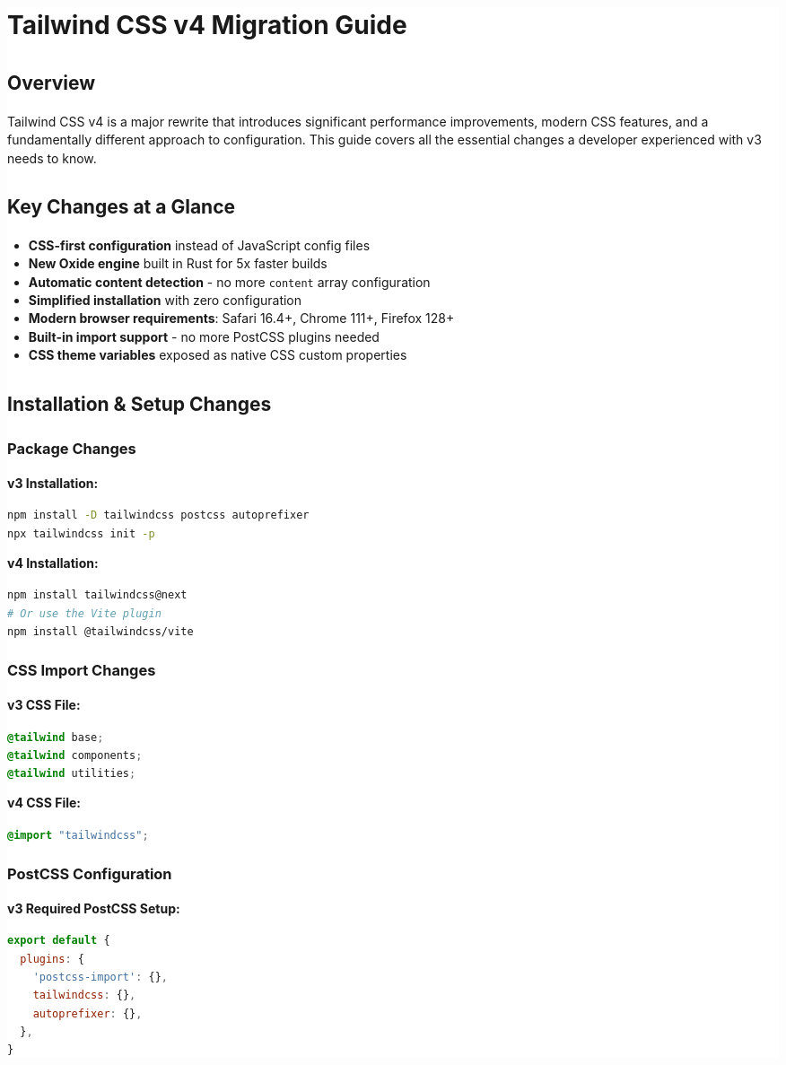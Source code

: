 # Tailwind CSS v4 Migration Guide

## Overview

Tailwind CSS v4 is a major rewrite that introduces significant performance improvements, modern CSS features, and a fundamentally different approach to configuration. This guide covers all the essential changes a developer experienced with v3 needs to know.

## Key Changes at a Glance

- **CSS-first configuration** instead of JavaScript config files
- **New Oxide engine** built in Rust for 5x faster builds
- **Automatic content detection** - no more `content` array configuration
- **Simplified installation** with zero configuration
- **Modern browser requirements**: Safari 16.4+, Chrome 111+, Firefox 128+
- **Built-in import support** - no more PostCSS plugins needed
- **CSS theme variables** exposed as native CSS custom properties

## Installation & Setup Changes

### Package Changes

**v3 Installation:**
```bash
npm install -D tailwindcss postcss autoprefixer
npx tailwindcss init -p
```

**v4 Installation:**
```bash
npm install tailwindcss@next
# Or use the Vite plugin
npm install @tailwindcss/vite
```

### CSS Import Changes

**v3 CSS File:**
```css
@tailwind base;
@tailwind components;
@tailwind utilities;
```

**v4 CSS File:**
```css
@import "tailwindcss";
```

### PostCSS Configuration

**v3 Required PostCSS Setup:**
```js
export default {
  plugins: {
    'postcss-import': {},
    tailwindcss: {},
    autoprefixer: {},
  },
}
```
